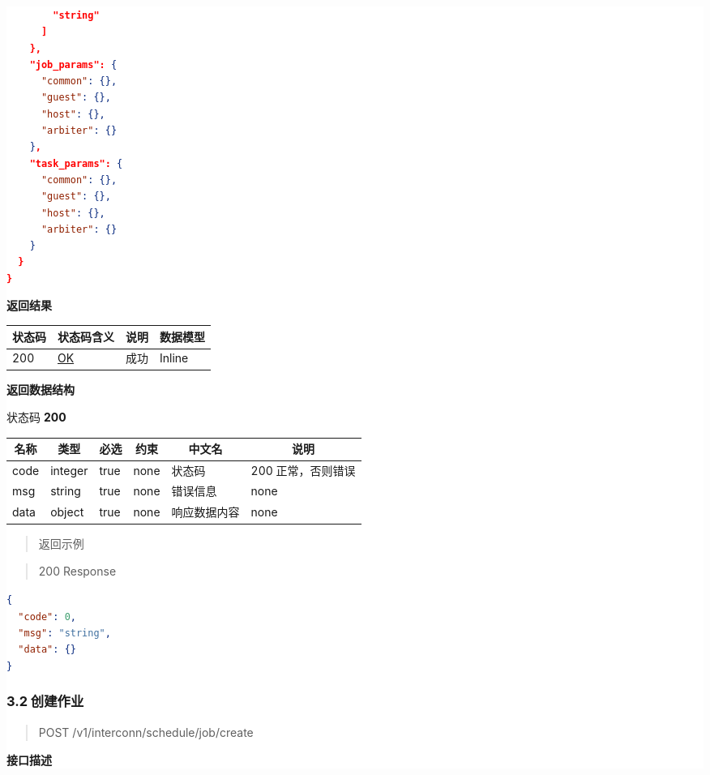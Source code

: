 ```json
        "string"
      ]
    },
    "job_params": {
      "common": {},
      "guest": {},
      "host": {},
      "arbiter": {}
    },
    "task_params": {
      "common": {},
      "guest": {},
      "host": {},
      "arbiter": {}
    }
  }
}
```

**返回结果**

| 状态码 | 状态码含义                                              | 说明 | 数据模型 |
| ------ | ------------------------------------------------------- | ---- | -------- |
| 200    | [OK](https://tools.ietf.org/html/rfc7231#section-6.3.1) | 成功 | Inline   |

**返回数据结构**

状态码 **200**

| 名称 | 类型    | 必选 | 约束 | 中文名       | 说明               |
| ---- | ------- | ---- | ---- | ------------ | ------------------ |
| code | integer | true | none | 状态码       | 200 正常，否则错误 |
| msg  | string  | true | none | 错误信息     | none               |
| data | object  | true | none | 响应数据内容 | none               |

> 返回示例

> 200 Response

```json
{
  "code": 0,
  "msg": "string",
  "data": {}
}
```

### 3.2 创建作业

> POST /v1/interconn/schedule/job/create

**接口描述**
